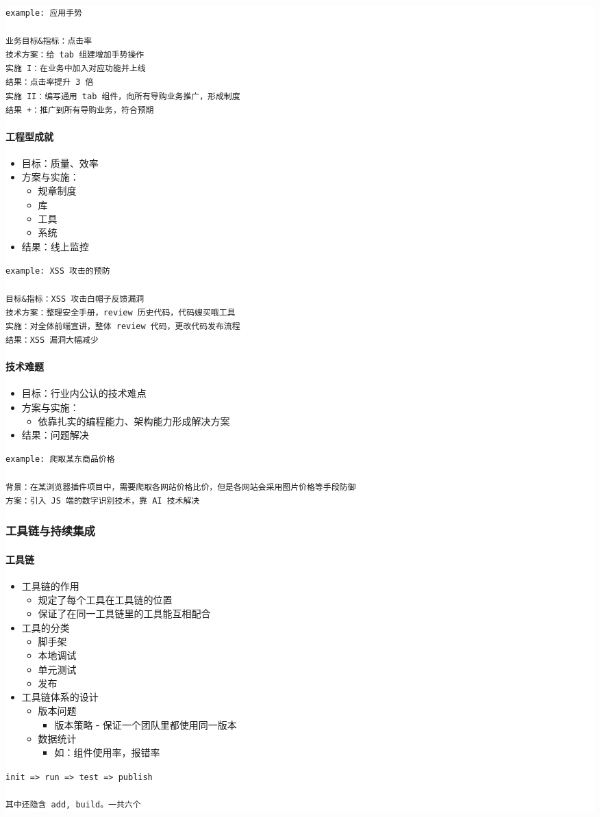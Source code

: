 
```
example: 应用手势

业务目标&指标：点击率
技术方案：给 tab 组建增加手势操作
实施 I：在业务中加入对应功能并上线
结果：点击率提升 3 倍
实施 II：编写通用 tab 组件，向所有导购业务推广，形成制度
结果 +：推广到所有导购业务，符合预期
```

#### 工程型成就

* 目标：质量、效率
* 方案与实施：
  * 规章制度
  * 库
  * 工具
  * 系统
* 结果：线上监控


```
example: XSS 攻击的预防

目标&指标：XSS 攻击白帽子反馈漏洞
技术方案：整理安全手册，review 历史代码，代码嫂买哦工具
实施：对全体前端宣讲，整体 review 代码，更改代码发布流程
结果：XSS 漏洞大幅减少
```

#### 技术难题

* 目标：行业内公认的技术难点
* 方案与实施：
  * 依靠扎实的编程能力、架构能力形成解决方案
* 结果：问题解决


```
example: 爬取某东商品价格

背景：在某浏览器插件项目中，需要爬取各网站价格比价，但是各网站会采用图片价格等手段防御
方案：引入 JS 端的数字识别技术，靠 AI 技术解决
```


### 工具链与持续集成

#### 工具链

* 工具链的作用
  * 规定了每个工具在工具链的位置
  * 保证了在同一工具链里的工具能互相配合
* 工具的分类
  * 脚手架
  * 本地调试
  * 单元测试
  * 发布
* 工具链体系的设计
  * 版本问题
    * 版本策略 - 保证一个团队里都使用同一版本
  * 数据统计
    * 如：组件使用率，报错率
```
init => run => test => publish

其中还隐含 add, build。一共六个
```